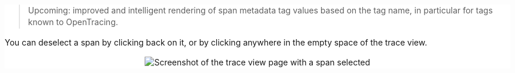 > Upcoming: improved and intelligent rendering of span metadata tag values based
> on the tag name, in particular for tags known to OpenTracing.

You can deselect a span by clicking back on it, or by clicking anywhere in the
empty space of the trace view.

<p align="center">
  <img src="trace-view-span-selected.jpg"
       alt="Screenshot of the trace view page with a span selected" />
</p>
